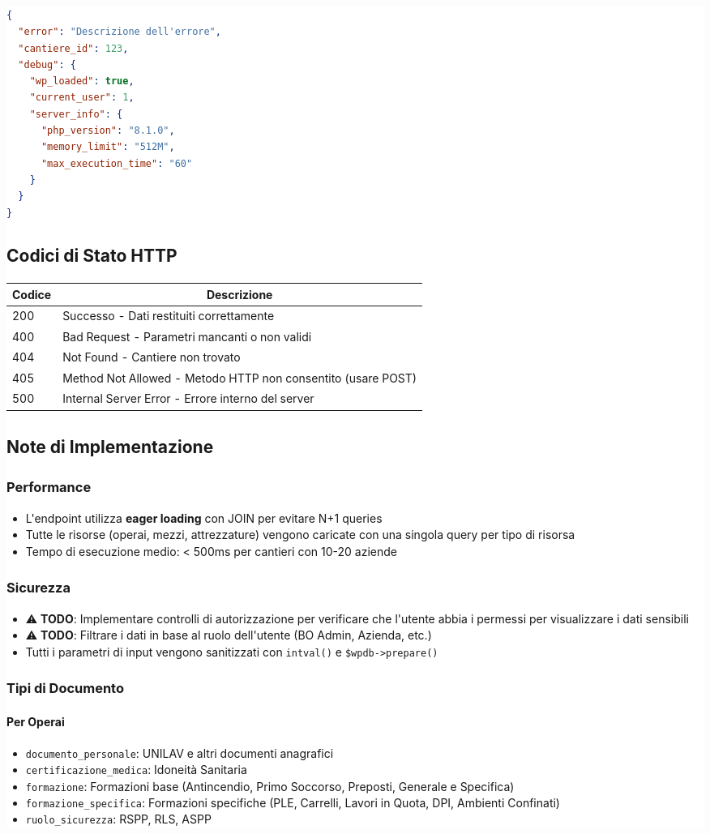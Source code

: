 ```json
{
  "error": "Descrizione dell'errore",
  "cantiere_id": 123,
  "debug": {
    "wp_loaded": true,
    "current_user": 1,
    "server_info": {
      "php_version": "8.1.0",
      "memory_limit": "512M",
      "max_execution_time": "60"
    }
  }
}
```

## Codici di Stato HTTP

| Codice | Descrizione |
|--------|-------------|
| 200 | Successo - Dati restituiti correttamente |
| 400 | Bad Request - Parametri mancanti o non validi |
| 404 | Not Found - Cantiere non trovato |
| 405 | Method Not Allowed - Metodo HTTP non consentito (usare POST) |
| 500 | Internal Server Error - Errore interno del server |

## Note di Implementazione

### Performance
- L'endpoint utilizza **eager loading** con JOIN per evitare N+1 queries
- Tutte le risorse (operai, mezzi, attrezzature) vengono caricate con una singola query per tipo di risorsa
- Tempo di esecuzione medio: < 500ms per cantieri con 10-20 aziende

### Sicurezza
- ⚠️ **TODO**: Implementare controlli di autorizzazione per verificare che l'utente abbia i permessi per visualizzare i dati sensibili
- ⚠️ **TODO**: Filtrare i dati in base al ruolo dell'utente (BO Admin, Azienda, etc.)
- Tutti i parametri di input vengono sanitizzati con `intval()` e `$wpdb->prepare()`

### Tipi di Documento

#### Per Operai
- `documento_personale`: UNILAV e altri documenti anagrafici
- `certificazione_medica`: Idoneità Sanitaria
- `formazione`: Formazioni base (Antincendio, Primo Soccorso, Preposti, Generale e Specifica)
- `formazione_specifica`: Formazioni specifiche (PLE, Carrelli, Lavori in Quota, DPI, Ambienti Confinati)
- `ruolo_sicurezza`: RSPP, RLS, ASPP
